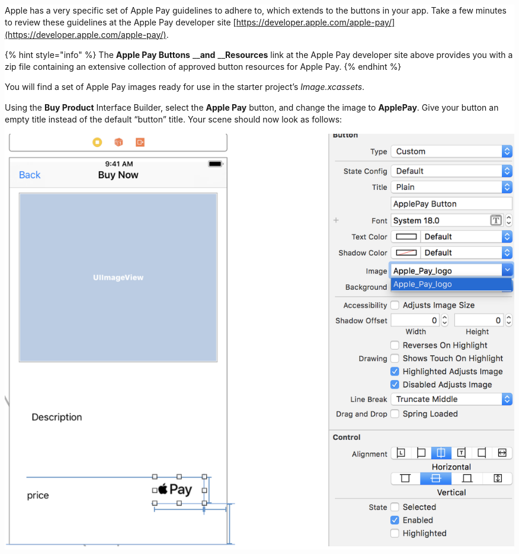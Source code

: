Apple has a very specific set of Apple Pay guidelines to adhere to, which extends to the buttons in your app. Take a few minutes to review these guidelines at the Apple Pay developer site [https://developer.apple.com/apple-pay/](https://developer.apple.com/apple-pay/).

{% hint style="info" %}
The **Apple Pay Buttons** __**and** __**Resources** link at the Apple Pay developer site above provides you with a zip file containing an extensive collection of approved button resources for Apple Pay.
{% endhint %}

You will find a set of Apple Pay images ready for use in the starter project’s _Image.xcassets_.

Using the **Buy Product**  Interface Builder, select the **Apple Pay** button, and change the image to **ApplePay**. Give your button an empty title instead of the default “button” title. Your scene should now look as follows:

![](../../.gitbook/assets/screen-shot-2018-07-16-at-1.06.27-pm.png)
